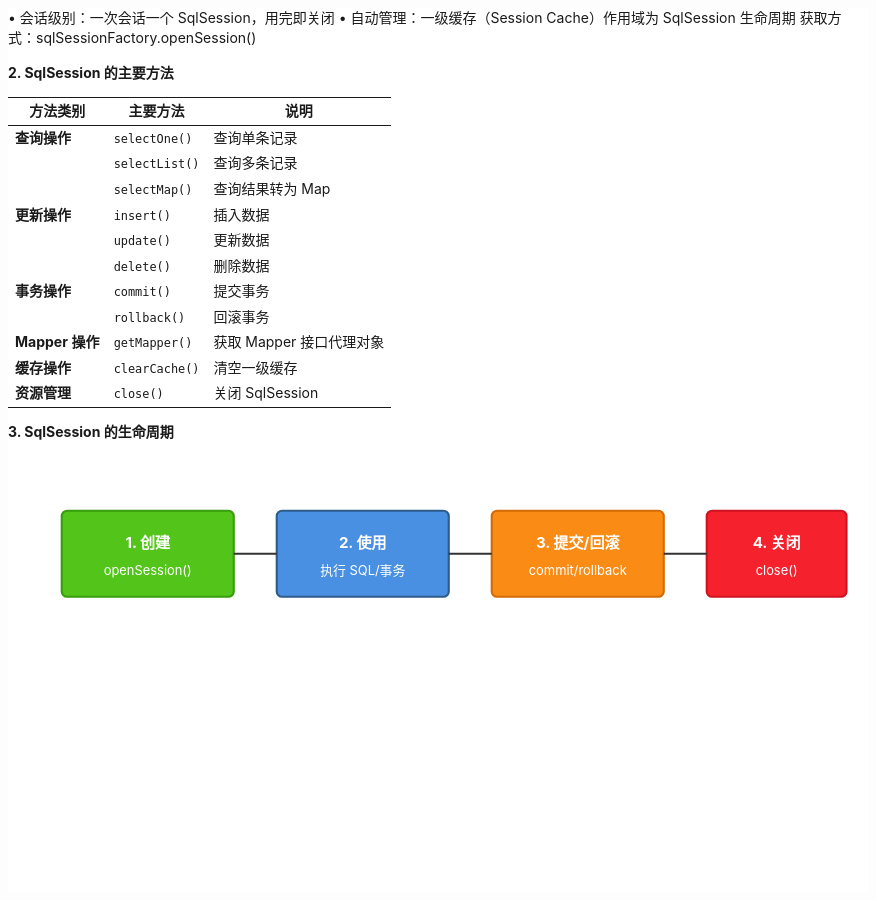 <text x="70" y="355" font-size="13" fill="#666" text-anchor="start">• 会话级别：一次会话一个 SqlSession，用完即关闭</text>
<text x="70" y="380" font-size="13" fill="#666" text-anchor="start">• 自动管理：一级缓存（Session Cache）作用域为 SqlSession 生命周期</text>
<rect x="250" y="430" width="300" height="50" fill="#E8F8E8" stroke="#52C41A" stroke-width="2" rx="5"/>
<text x="400" y="460" font-size="14" fill="#389E0D" text-anchor="middle" font-weight="bold">获取方式：sqlSessionFactory.openSession()</text>
<defs>
<marker id="arrowblue" markerWidth="10" markerHeight="10" refX="9" refY="3" orient="auto" markerUnits="strokeWidth">
<path d="M0,0 L0,6 L9,3 z" fill="#4A90E2"/>
</marker>
</defs>
</svg>

**2. SqlSession 的主要方法**

| 方法类别 | 主要方法 | 说明 |
|---------|---------|------|
| **查询操作** | `selectOne()` | 查询单条记录 |
| | `selectList()` | 查询多条记录 |
| | `selectMap()` | 查询结果转为 Map |
| **更新操作** | `insert()` | 插入数据 |
| | `update()` | 更新数据 |
| | `delete()` | 删除数据 |
| **事务操作** | `commit()` | 提交事务 |
| | `rollback()` | 回滚事务 |
| **Mapper 操作** | `getMapper()` | 获取 Mapper 接口代理对象 |
| **缓存操作** | `clearCache()` | 清空一级缓存 |
| **资源管理** | `close()` | 关闭 SqlSession |

**3. SqlSession 的生命周期**

<svg viewBox="0 0 800 400" xmlns="http://www.w3.org/2000/svg">
<rect x="50" y="50" width="160" height="80" fill="#52C41A" stroke="#389E0D" stroke-width="2" rx="5"/>
<text x="130" y="85" font-size="14" fill="white" text-anchor="middle" font-weight="bold">1. 创建</text>
<text x="130" y="110" font-size="12" fill="white" text-anchor="middle">openSession()</text>
<rect x="250" y="50" width="160" height="80" fill="#4A90E2" stroke="#2E5C8A" stroke-width="2" rx="5"/>
<text x="330" y="85" font-size="14" fill="white" text-anchor="middle" font-weight="bold">2. 使用</text>
<text x="330" y="110" font-size="12" fill="white" text-anchor="middle">执行 SQL/事务</text>
<rect x="450" y="50" width="160" height="80" fill="#FA8C16" stroke="#D46B08" stroke-width="2" rx="5"/>
<text x="530" y="85" font-size="14" fill="white" text-anchor="middle" font-weight="bold">3. 提交/回滚</text>
<text x="530" y="110" font-size="12" fill="white" text-anchor="middle">commit/rollback</text>
<rect x="650" y="50" width="130" height="80" fill="#F5222D" stroke="#CF1322" stroke-width="2" rx="5"/>
<text x="715" y="85" font-size="14" fill="white" text-anchor="middle" font-weight="bold">4. 关闭</text>
<text x="715" y="110" font-size="12" fill="white" text-anchor="middle">close()</text>
<path d="M 210 90 L 250 90" stroke="#333" stroke-width="2" marker-end="url(#arrow)"/>
<path d="M 410 90 L 450 90" stroke="#333" stroke-width="2" marker-end="url(#arrow)"/>
<path d="M 610 90 L 650 90" stroke="#333" stroke-width="2" marker-end="url(#arrow)"/>